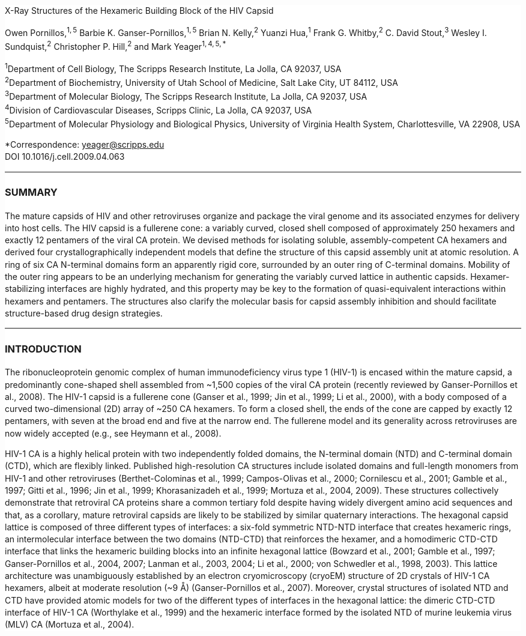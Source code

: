 
X-Ray Structures of the Hexameric Building Block of the HIV Capsid

Owen Pornillos,$^{1,5}$ Barbie K. Ganser-Pornillos,$^{1,5}$ Brian N. Kelly,$^{2}$ Yuanzi Hua,$^{1}$ Frank G. Whitby,$^{2}$ C. David Stout,$^{3}$ Wesley I. Sundquist,$^{2}$ Christopher P. Hill,$^{2}$ and Mark Yeager$^{1,4,5,*}$

$^{1}$Department of Cell Biology, The Scripps Research Institute, La Jolla, CA 92037, USA  
$^{2}$Department of Biochemistry, University of Utah School of Medicine, Salt Lake City, UT 84112, USA  
$^{3}$Department of Molecular Biology, The Scripps Research Institute, La Jolla, CA 92037, USA  
$^{4}$Division of Cardiovascular Diseases, Scripps Clinic, La Jolla, CA 92037, USA  
$^{5}$Department of Molecular Physiology and Biological Physics, University of Virginia Health System, Charlottesville, VA 22908, USA  

*Correspondence: yeager@scripps.edu  
DOI 10.1016/j.cell.2009.04.063  

---

### SUMMARY

The mature capsids of HIV and other retroviruses organize and package the viral genome and its associated enzymes for delivery into host cells. The HIV capsid is a fullerene cone: a variably curved, closed shell composed of approximately 250 hexamers and exactly 12 pentamers of the viral CA protein. We devised methods for isolating soluble, assembly-competent CA hexamers and derived four crystallographically independent models that define the structure of this capsid assembly unit at atomic resolution. A ring of six CA N-terminal domains form an apparently rigid core, surrounded by an outer ring of C-terminal domains. Mobility of the outer ring appears to be an underlying mechanism for generating the variably curved lattice in authentic capsids. Hexamer-stabilizing interfaces are highly hydrated, and this property may be key to the formation of quasi-equivalent interactions within hexamers and pentamers. The structures also clarify the molecular basis for capsid assembly inhibition and should facilitate structure-based drug design strategies.

---

### INTRODUCTION

The ribonucleoprotein genomic complex of human immunodeficiency virus type 1 (HIV-1) is encased within the mature capsid, a predominantly cone-shaped shell assembled from ~1,500 copies of the viral CA protein (recently reviewed by Ganser-Pornillos et al., 2008). The HIV-1 capsid is a fullerene cone (Ganser et al., 1999; Jin et al., 1999; Li et al., 2000), with a body composed of a curved two-dimensional (2D) array of ~250 CA hexamers. To form a closed shell, the ends of the cone are capped by exactly 12 pentamers, with seven at the broad end and five at the narrow end. The fullerene model and its generality across retroviruses are now widely accepted (e.g., see Heymann et al., 2008).

HIV-1 CA is a highly helical protein with two independently folded domains, the N-terminal domain (NTD) and C-terminal domain (CTD), which are flexibly linked. Published high-resolution CA structures include isolated domains and full-length monomers from HIV-1 and other retroviruses (Berthet-Colominas et al., 1999; Campos-Olivas et al., 2000; Cornilescu et al., 2001; Gamble et al., 1997; Gitti et al., 1996; Jin et al., 1999; Khorasanizadeh et al., 1999; Mortuza et al., 2004, 2009). These structures collectively demonstrate that retroviral CA proteins share a common tertiary fold despite having widely divergent amino acid sequences and that, as a corollary, mature retroviral capsids are likely to be stabilized by similar quaternary interactions. The hexagonal capsid lattice is composed of three different types of interfaces: a six-fold symmetric NTD-NTD interface that creates hexameric rings, an intermolecular interface between the two domains (NTD-CTD) that reinforces the hexamer, and a homodimeric CTD-CTD interface that links the hexameric building blocks into an infinite hexagonal lattice (Bowzard et al., 2001; Gamble et al., 1997; Ganser-Pornillos et al., 2004, 2007; Lanman et al., 2003, 2004; Li et al., 2000; von Schwedler et al., 1998, 2003). This lattice architecture was unambiguously established by an electron cryomicroscopy (cryoEM) structure of 2D crystals of HIV-1 CA hexamers, albeit at moderate resolution (~9 Å) (Ganser-Pornillos et al., 2007). Moreover, crystal structures of isolated NTD and CTD have provided atomic models for two of the different types of interfaces in the hexagonal lattice: the dimeric CTD-CTD interface of HIV-1 CA (Worthylake et al., 1999) and the hexameric interface formed by the isolated NTD of murine leukemia virus (MLV) CA (Mortuza et al., 2004).
